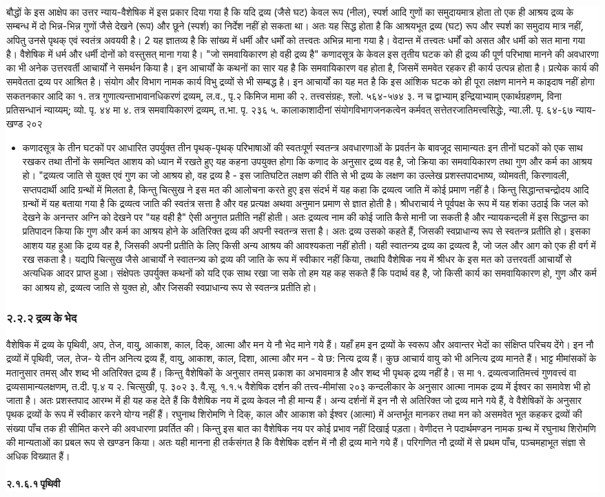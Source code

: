 बौद्धों के इस आक्षेप का उत्तर न्याय-वैशेषिक में इस प्रकार दिया गया है कि यदि द्रव्य (जैसे घट) केवल रूप (नील), स्पर्श आदि गुणों का समुदायमात्र होता तो एक ही आश्रय द्रव्य के सम्बन्ध में दो भिन्न-भिन्न गुणों जैसे देखने (रूप) और छूने (स्पर्श) का निर्देश नहीं हो सकता था। अतः यह सिद्ध होता है कि आश्रयभूत द्रव्य (घट) रूप और स्पर्श का समुदाय मात्र नहीं, अपितु उनसे पृथक् एवं स्वतंत्र अवयवी है। 2 यह ज्ञातव्य है कि सांख्य में धर्मी और धर्मों को तत्त्वतः अभिन्न माना गया है। वेदान्त में तत्त्वतः धर्मों को असत और धर्मी को सत माना गया है। वैशेषिक में धर्म और धर्मी दोनों को वस्तुसत् माना गया है। "जो समवायिकारण हो वही द्रव्य है" कणादसूत्र के केवल इस तृतीय घटक को ही द्रव्य की पूर्ण परिभाषा मानने की अवधारणा का भी अनेक उत्तरवर्ती आचार्यों ने समर्थन किया है। इन आचार्यों के कथनों का सार यह है कि समवायिकारण वह होता है, जिसमें समवेत रहकर ही कार्य उत्पन्न होता है। प्रत्येक कार्य की समवेतता द्रव्य पर आश्रित है। संयोग और विभाग नामक कार्य विभु द्रव्यों से भी सम्बद्ध है। इन आचार्यों का यह मत है कि इस आंशिक घटक को ही पूरा लक्षण मानने
म काइदाष नहीं होगा सकतनकार आदि का
१. तत्र गुणात्यन्ताभावानधिकरणं द्रव्यम्, ल.व., पृ.२ किमिज मामा की २. तत्त्वसंग्रहः, श्लो. ५६४-५७४ ३. न च द्वाभ्याम् इन्द्रियाभ्याम् एकार्थग्रहणम्, विना प्रतिसन्धानं न्याय्यम्; व्यो. पृ. ४४ मा ४. तत्र समवायिकारणं द्रव्यम्, त.भा. पृ. २३६ ५. कालाकाशादीनां संयोगविभागजनकत्वेन कर्मवत् सत्तेतरजातिमत्त्वसिद्धेः, न्या.ली. पृ. ६४-६७
न्याय-खण्ड
२०२
* कणादसूत्र के तीन घटकों पर आधारित उपर्युक्त तीन पृथक्-पृथक् परिभाषाओं की स्वतःपूर्ण स्वतन्त्र अवधारणाओं के प्रवर्तन के बावजूद सामान्यतः इन तीनों घटकों को एक साथ रखकर तथा तीनों के समन्वित आशय को ध्यान में रखते हुए यह कहना उपयुक्त होगा कि कणाद के अनुसार द्रव्य वह है, जो क्रिया का समवायिकारण तथा गुण और कर्म का आश्रय हो। "द्रव्यत्व जाति से युक्त एवं गुण का जो आश्रय हो, वह द्रव्य है - इस जातिघटित लक्षण की रीति से भी द्रव्य के लक्षण का उल्लेख प्रशस्तपादभाष्य, व्योमवती, किरणावली, सप्तपदार्थी आदि ग्रन्थों में मिलता है, किन्तु चित्सुख ने इस मत की आलोचना करते हुए इस संदर्भ में यह कहा कि द्रव्यत्व जाति में कोई प्रमाण नहीं है। किन्तु सिद्धान्तचन्द्रोदय आदि ग्रन्थों में यह बताया गया है कि द्रव्यत्व जाति की स्वतंत्र सत्ता है
और वह प्रत्यक्ष अथवा अनुमान प्रमाण से ज्ञात होती है। श्रीधराचार्य ने पूर्वपक्ष के रूप में यह शंका उठाई कि जल को देखने के अनन्तर अग्नि को देखने पर "यह वही है" ऐसी अनुगत प्रतीति नहीं होती। अतः द्रव्यत्व नाम की कोई जाति कैसे मानी जा सकती है और न्यायकन्दली में इस सिद्धान्त का प्रतिपादन किया कि गुण और कर्म का आश्रय होने के अतिरिक्त द्रव्य की अपनी स्वतन्त्र सत्ता है। अतः द्रव्य उसको कहते हैं, जिसकी स्वप्राधान्य रूप से स्वतन्त्र प्रतीति हो। इसका आशय यह हुआ कि द्रव्य वह है, जिसकी अपनी प्रतीति के लिए किसी अन्य आश्रय की आवश्यकता नहीं होती। यही स्वातन्त्र्य द्रव्य का द्रव्यत्व है, जो जल और आग को एक ही वर्ग में रख सकता है। यद्यपि चित्सुख जैसे आचार्यों ने स्वातन्त्र्य को द्रव्य की जाति के रूप में स्वीकार नहीं किया, तथापि वैशेषिक नय में श्रीधर के इस मत को उत्तरवर्ती आचार्यों से अत्यधिक आदर प्राप्त हुआ। संक्षेपतः उपर्युक्त कथनों को यदि एक साथ रखा जा सके तो हम यह कह सकते हैं कि पदार्थ वह है, जो किसी कार्य का समवायिकारण हो, गुण और कर्म का आश्रय हो, द्रव्यत्व जाति से युक्त हो, और जिसकी स्वप्राधान्य रूप से स्वतन्त्र प्रतीति हो।
### २.२.२ द्रव्य के भेद
वैशेषिक में द्रव्य के पृथिवी, अप, तेज, वायु, आकाश, काल, दिक्, आत्मा और मन ये नौ भेद माने गये हैं। यहाँ हम इन द्रव्यों के स्वरूप और अवान्तर भेदों का संक्षिप्त परिचय देंगे।
इन नौ द्रव्यों में पृथिवी, जल, तेज- ये तीन अनित्य द्रव्य हैं, वायु, आकाश, काल, दिशा, आत्मा और मन - ये छ: नित्य द्रव्य हैं। कुछ आचार्य वायु को भी अनित्य द्रव्य मानते हैं। भाट्ट मीमांसकों के मतानुसार तमस् और शब्द भी अतिरिक्त द्रव्य हैं। किन्तु वैशेषिकों के अनुसार तमस् प्रकाश का अभावमात्र है और शब्द भी पृथक् द्रव्य नहीं है।
स मा
१. द्रव्यत्वजातिमत्त्वं गुणवत्त्वं वा द्रव्यसामान्यलक्षणम्, त.दी. पृ.४ य २. चित्सुखी, पृ. ३०२ ३. वै.सू. १.१.५
वैशेषिक दर्शन की तत्त्व-मीमांसा
२०३ कन्दलीकार के अनुसार आत्मा नामक द्रव्य में ईश्वर का समावेश भी हो जाता है। अतः प्रशस्तपाद आरम्भ में ही यह कह देते हैं कि वैशेषिक नय में द्रव्य केवल नौ ही मान्य हैं। अन्य दर्शनों में इन नौ से अतिरिक्त जो द्रव्य माने गये हैं, वे वैशेषिकों के अनुसार पृथक द्रव्यों के रूप में स्वीकार करने योग्य नहीं हैं। रघुनाथ शिरोमणि ने दिक्, काल और आकाश को ईश्वर (आत्मा) में अन्तर्भूत मानकर तथा मन को असमवेत भूत कहकर द्रव्यों की संख्या पाँच तक ही सीमित करने की अवधारणा प्रवर्तित की। किन्तु इस बात का वैशेषिक नय पर कोई प्रभाव नहीं दिखाई पड़ता। वेणीदत्त ने पदार्थमण्डन नामक ग्रन्थ में रघुनाथ शिरोमणि की मान्यताओं का प्रबल रूप से खण्डन किया। अतः यही मानना ही तर्कसंगत है कि वैशेषिक दर्शन में नौ ही द्रव्य माने गये हैं।
परिगणित नौ द्रव्यों में से प्रथम पाँच, पञ्चमहाभूत संज्ञा से अधिक विख्यात हैं।
#### २.१.६.१ पृथिवी